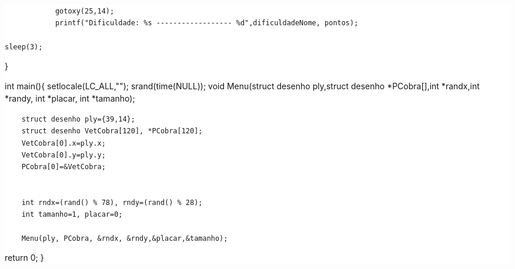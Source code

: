 				
				gotoxy(25,14);
				printf("Dificuldade: %s ------------------ %d",dificuldadeNome, pontos);
	
	sleep(3);
}	

int main(){
setlocale(LC_ALL,"");
	srand(time(NULL));
		void Menu(struct desenho ply,struct desenho *PCobra[],int *randx,int *randy, int *placar, int *tamanho);
	
			
		struct desenho ply={39,14};
		struct desenho VetCobra[120], *PCobra[120];
		VetCobra[0].x=ply.x;
		VetCobra[0].y=ply.y;
		PCobra[0]=&VetCobra;
		
		
		int rndx=(rand() % 78), rndy=(rand() % 28);
		int tamanho=1, placar=0;
		
		Menu(ply, PCobra, &rndx, &rndy,&placar,&tamanho);
		
return 0;
}
